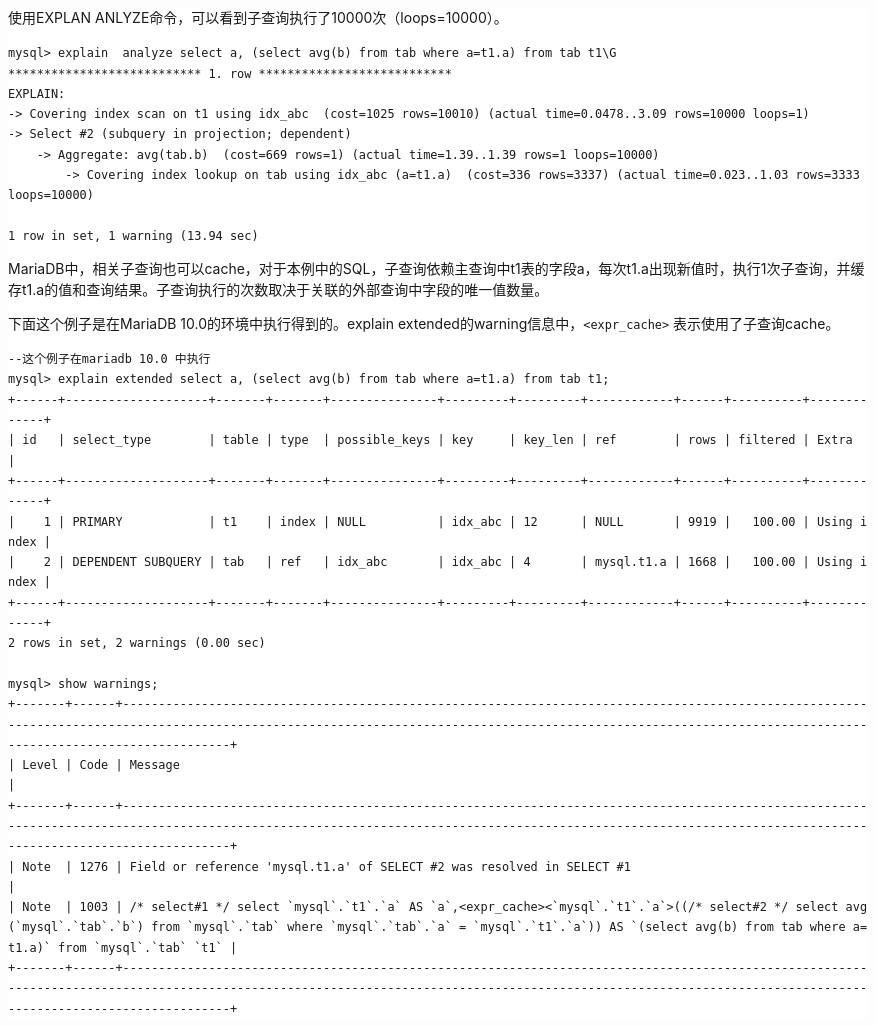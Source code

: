 使用EXPLAN ANLYZE命令，可以看到子查询执行了10000次（loops=10000）。

```plain
mysql> explain  analyze select a, (select avg(b) from tab where a=t1.a) from tab t1\G
*************************** 1. row ***************************
EXPLAIN: 
-> Covering index scan on t1 using idx_abc  (cost=1025 rows=10010) (actual time=0.0478..3.09 rows=10000 loops=1)
-> Select #2 (subquery in projection; dependent)
    -> Aggregate: avg(tab.b)  (cost=669 rows=1) (actual time=1.39..1.39 rows=1 loops=10000)
        -> Covering index lookup on tab using idx_abc (a=t1.a)  (cost=336 rows=3337) (actual time=0.023..1.03 rows=3333 loops=10000)

1 row in set, 1 warning (13.94 sec)
```

MariaDB中，相关子查询也可以cache，对于本例中的SQL，子查询依赖主查询中t1表的字段a，每次t1.a出现新值时，执行1次子查询，并缓存t1.a的值和查询结果。子查询执行的次数取决于关联的外部查询中字段的唯一值数量。

下面这个例子是在MariaDB 10.0的环境中执行得到的。explain extended的warning信息中，`<expr_cache>` 表示使用了子查询cache。

```plain
--这个例子在mariadb 10.0 中执行
mysql> explain extended select a, (select avg(b) from tab where a=t1.a) from tab t1;
+------+--------------------+-------+-------+---------------+---------+---------+------------+------+----------+-------------+
| id   | select_type        | table | type  | possible_keys | key     | key_len | ref        | rows | filtered | Extra       |
+------+--------------------+-------+-------+---------------+---------+---------+------------+------+----------+-------------+
|    1 | PRIMARY            | t1    | index | NULL          | idx_abc | 12      | NULL       | 9919 |   100.00 | Using index |
|    2 | DEPENDENT SUBQUERY | tab   | ref   | idx_abc       | idx_abc | 4       | mysql.t1.a | 1668 |   100.00 | Using index |
+------+--------------------+-------+-------+---------------+---------+---------+------------+------+----------+-------------+
2 rows in set, 2 warnings (0.00 sec)

mysql> show warnings;
+-------+------+---------------------------------------------------------------------------------------------------------------------------------------------------------------------------------------------------------------------------------------------------------------+
| Level | Code | Message                                                                                                                                                                                                                                                       |
+-------+------+---------------------------------------------------------------------------------------------------------------------------------------------------------------------------------------------------------------------------------------------------------------+
| Note  | 1276 | Field or reference 'mysql.t1.a' of SELECT #2 was resolved in SELECT #1                                                                                                                                                                                        |
| Note  | 1003 | /* select#1 */ select `mysql`.`t1`.`a` AS `a`,<expr_cache><`mysql`.`t1`.`a`>((/* select#2 */ select avg(`mysql`.`tab`.`b`) from `mysql`.`tab` where `mysql`.`tab`.`a` = `mysql`.`t1`.`a`)) AS `(select avg(b) from tab where a=t1.a)` from `mysql`.`tab` `t1` |
+-------+------+---------------------------------------------------------------------------------------------------------------------------------------------------------------------------------------------------------------------------------------------------------------+
```
